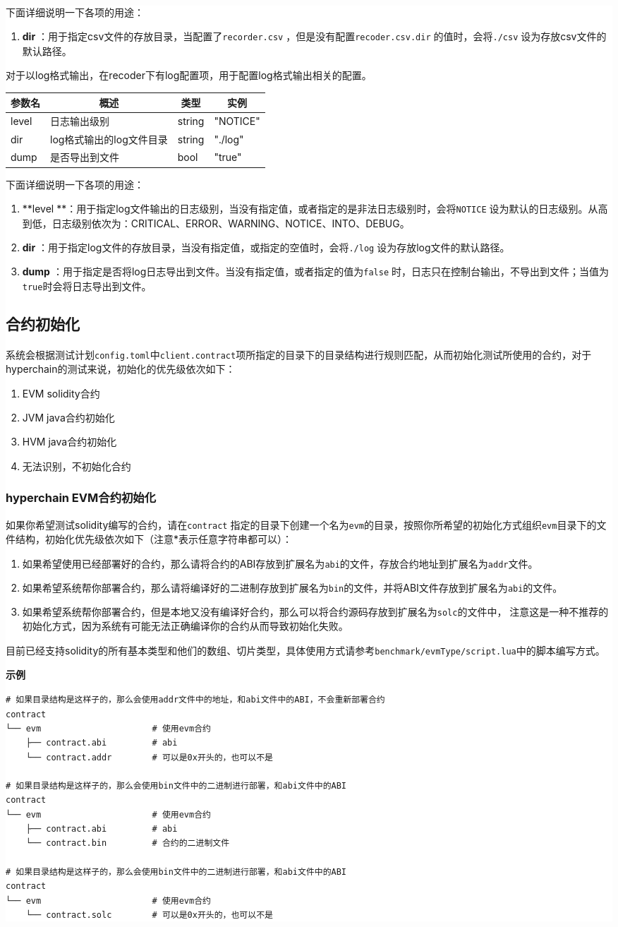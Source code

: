 下面详细说明一下各项的用途：

1. **dir** ：用于指定csv文件的存放目录，当配置了`recorder.csv` ，但是没有配置`recoder.csv.dir` 的值时，会将`./csv` 设为存放csv文件的默认路径。

对于以log格式输出，在recoder下有log配置项，用于配置log格式输出相关的配置。

| 参数名   | 概述              | 类型     | 实例       |
| ----- | --------------- | ------ | -------- |
| level | 日志输出级别          | string | "NOTICE" |
| dir   | log格式输出的log文件目录 | string | "./log"  |
| dump  | 是否导出到文件         | bool   | "true"   |

下面详细说明一下各项的用途：

1. **level **：用于指定log文件输出的日志级别，当没有指定值，或者指定的是非法日志级别时，会将`NOTICE` 设为默认的日志级别。从高到低，日志级别依次为：CRITICAL、ERROR、WARNING、NOTICE、INTO、DEBUG。

1. **dir** ：用于指定log文件的存放目录，当没有指定值，或指定的空值时，会将`./log` 设为存放log文件的默认路径。

1. **dump** ：用于指定是否将log日志导出到文件。当没有指定值，或者指定的值为`false` 时，日志只在控制台输出，不导出到文件；当值为`true`时会将日志导出到文件。

## 合约初始化

系统会根据测试计划`config.toml`中`client.contract`项所指定的目录下的目录结构进行规则匹配，从而初始化测试所使用的合约，对于hyperchain的测试来说，初始化的优先级依次如下：

1. EVM solidity合约

1. JVM java合约初始化

1. HVM java合约初始化

1. 无法识别，不初始化合约

### hyperchain EVM合约初始化

如果你希望测试solidity编写的合约，请在`contract` 指定的目录下创建一个名为`evm`的目录，按照你所希望的初始化方式组织`evm`目录下的文件结构，初始化优先级依次如下（注意*表示任意字符串都可以）：

1. 如果希望使用已经部署好的合约，那么请将合约的ABI存放到扩展名为`abi`的文件，存放合约地址到扩展名为`addr`文件。

1. 如果希望系统帮你部署合约，那么请将编译好的二进制存放到扩展名为`bin`的文件，并将ABI文件存放到扩展名为`abi`的文件。

1. 如果希望系统帮你部署合约，但是本地又没有编译好合约，那么可以将合约源码存放到扩展名为`solc`的文件中， 注意这是一种不推荐的初始化方式，因为系统有可能无法正确编译你的合约从而导致初始化失败。

目前已经支持solidity的所有基本类型和他们的数组、切片类型，具体使用方式请参考`benchmark/evmType/script.lua`中的脚本编写方式。

**示例**

```text
# 如果目录结构是这样子的，那么会使用addr文件中的地址，和abi文件中的ABI，不会重新部署合约
contract
└── evm                      # 使用evm合约
	├── contract.abi         # abi
	└── contract.addr        # 可以是0x开头的，也可以不是

# 如果目录结构是这样子的，那么会使用bin文件中的二进制进行部署，和abi文件中的ABI
contract
└── evm                      # 使用evm合约
	├── contract.abi         # abi
	└── contract.bin         # 合约的二进制文件

# 如果目录结构是这样子的，那么会使用bin文件中的二进制进行部署，和abi文件中的ABI
contract
└── evm                      # 使用evm合约
	└── contract.solc        # 可以是0x开头的，也可以不是 
```
